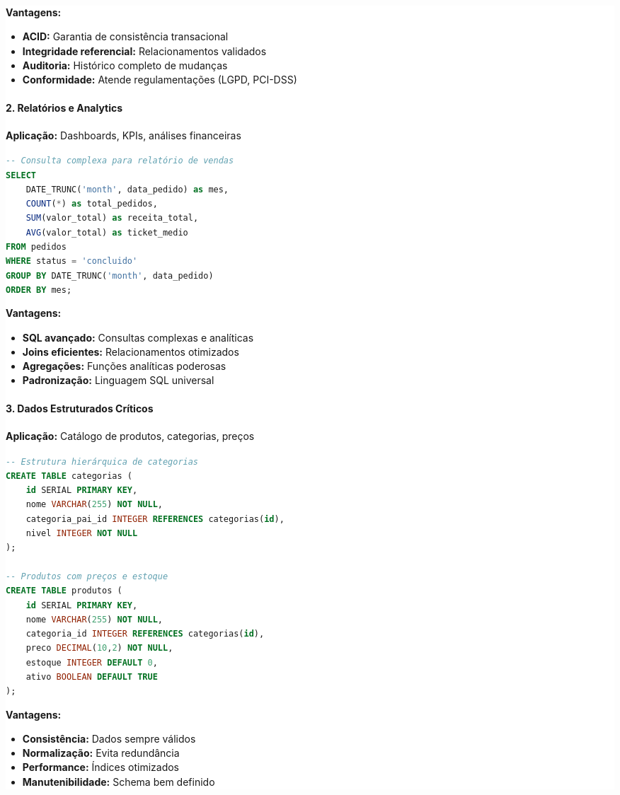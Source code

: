**Vantagens:**
- **ACID:** Garantia de consistência transacional
- **Integridade referencial:** Relacionamentos validados
- **Auditoria:** Histórico completo de mudanças
- **Conformidade:** Atende regulamentações (LGPD, PCI-DSS)

#### 2. Relatórios e Analytics
**Aplicação:** Dashboards, KPIs, análises financeiras
```sql
-- Consulta complexa para relatório de vendas
SELECT 
    DATE_TRUNC('month', data_pedido) as mes,
    COUNT(*) as total_pedidos,
    SUM(valor_total) as receita_total,
    AVG(valor_total) as ticket_medio
FROM pedidos 
WHERE status = 'concluido'
GROUP BY DATE_TRUNC('month', data_pedido)
ORDER BY mes;
```

**Vantagens:**
- **SQL avançado:** Consultas complexas e analíticas
- **Joins eficientes:** Relacionamentos otimizados
- **Agregações:** Funções analíticas poderosas
- **Padronização:** Linguagem SQL universal

#### 3. Dados Estruturados Críticos
**Aplicação:** Catálogo de produtos, categorias, preços
```sql
-- Estrutura hierárquica de categorias
CREATE TABLE categorias (
    id SERIAL PRIMARY KEY,
    nome VARCHAR(255) NOT NULL,
    categoria_pai_id INTEGER REFERENCES categorias(id),
    nivel INTEGER NOT NULL
);

-- Produtos com preços e estoque
CREATE TABLE produtos (
    id SERIAL PRIMARY KEY,
    nome VARCHAR(255) NOT NULL,
    categoria_id INTEGER REFERENCES categorias(id),
    preco DECIMAL(10,2) NOT NULL,
    estoque INTEGER DEFAULT 0,
    ativo BOOLEAN DEFAULT TRUE
);
```

**Vantagens:**
- **Consistência:** Dados sempre válidos
- **Normalização:** Evita redundância
- **Performance:** Índices otimizados
- **Manutenibilidade:** Schema bem definido
